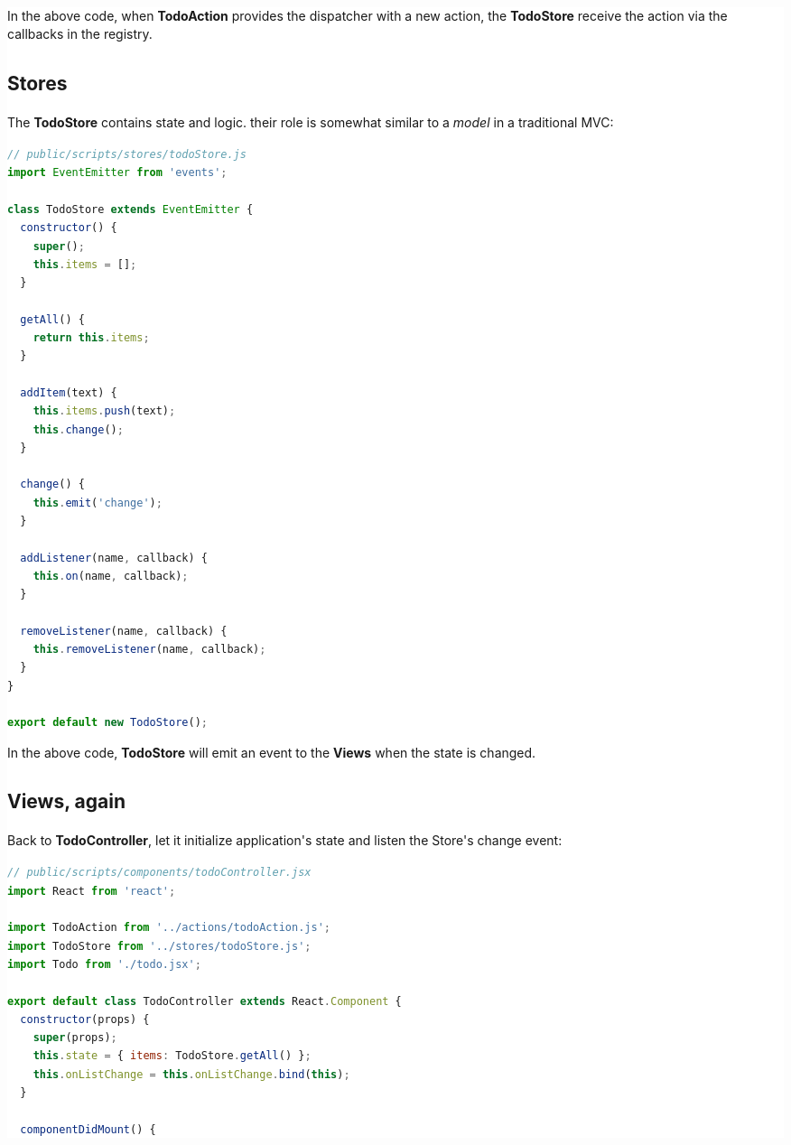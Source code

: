 In the above code, when **TodoAction** provides the dispatcher with a new action, the **TodoStore** receive the action via the callbacks in the registry.

## Stores
The **TodoStore** contains state and logic. their role is somewhat similar to a *model* in a traditional MVC:

```js
// public/scripts/stores/todoStore.js
import EventEmitter from 'events';

class TodoStore extends EventEmitter {
  constructor() {
    super();
    this.items = [];
  }

  getAll() {
    return this.items;
  }

  addItem(text) {
    this.items.push(text);
    this.change();
  }

  change() {
    this.emit('change');
  }

  addListener(name, callback) {
    this.on(name, callback);
  }

  removeListener(name, callback) {
    this.removeListener(name, callback);
  }
}

export default new TodoStore();
```

In the above code, **TodoStore** will emit an event to the **Views** when the state is changed.

## Views, again
Back to **TodoController**, let it initialize application's state and listen the Store's change event:

```js
// public/scripts/components/todoController.jsx
import React from 'react';

import TodoAction from '../actions/todoAction.js';
import TodoStore from '../stores/todoStore.js';
import Todo from './todo.jsx';

export default class TodoController extends React.Component {
  constructor(props) {
    super(props);
    this.state = { items: TodoStore.getAll() };
    this.onListChange = this.onListChange.bind(this);
  }

  componentDidMount() {
```